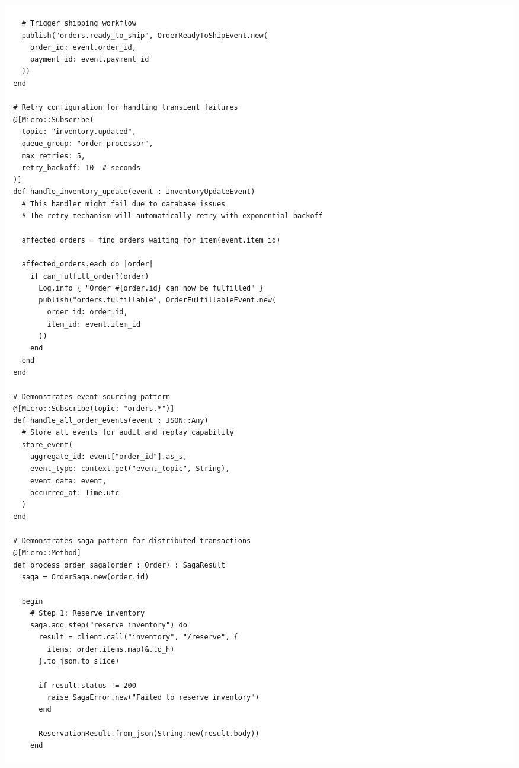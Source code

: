 ```crystal
    
    # Trigger shipping workflow
    publish("orders.ready_to_ship", OrderReadyToShipEvent.new(
      order_id: event.order_id,
      payment_id: event.payment_id
    ))
  end

  # Retry configuration for handling transient failures
  @[Micro::Subscribe(
    topic: "inventory.updated",
    queue_group: "order-processor",
    max_retries: 5,
    retry_backoff: 10  # seconds
  )]
  def handle_inventory_update(event : InventoryUpdateEvent)
    # This handler might fail due to database issues
    # The retry mechanism will automatically retry with exponential backoff
    
    affected_orders = find_orders_waiting_for_item(event.item_id)
    
    affected_orders.each do |order|
      if can_fulfill_order?(order)
        Log.info { "Order #{order.id} can now be fulfilled" }
        publish("orders.fulfillable", OrderFulfillableEvent.new(
          order_id: order.id,
          item_id: event.item_id
        ))
      end
    end
  end

  # Demonstrates event sourcing pattern
  @[Micro::Subscribe(topic: "orders.*")]
  def handle_all_order_events(event : JSON::Any)
    # Store all events for audit and replay capability
    store_event(
      aggregate_id: event["order_id"].as_s,
      event_type: context.get("event_topic", String),
      event_data: event,
      occurred_at: Time.utc
    )
  end

  # Demonstrates saga pattern for distributed transactions
  @[Micro::Method]
  def process_order_saga(order : Order) : SagaResult
    saga = OrderSaga.new(order.id)
    
    begin
      # Step 1: Reserve inventory
      saga.add_step("reserve_inventory") do
        result = client.call("inventory", "/reserve", {
          items: order.items.map(&.to_h)
        }.to_json.to_slice)
        
        if result.status != 200
          raise SagaError.new("Failed to reserve inventory")
        end
        
        ReservationResult.from_json(String.new(result.body))
      end
      
```